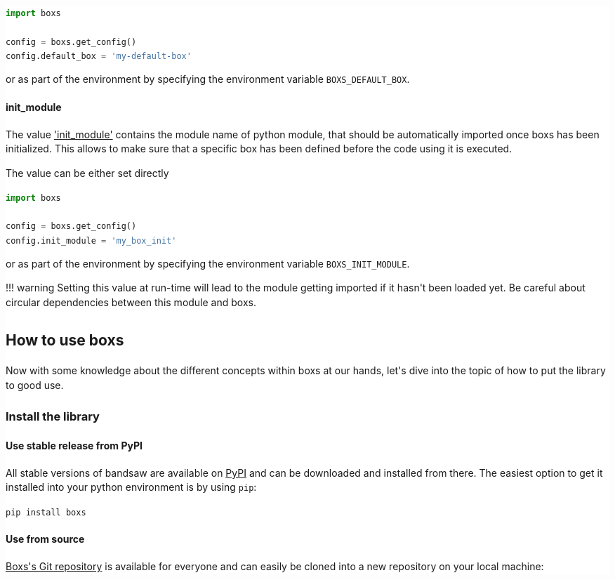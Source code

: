 ```python
import boxs

config = boxs.get_config()
config.default_box = 'my-default-box'
```

or as part of the environment by specifying the environment variable
`BOXS_DEFAULT_BOX`.

#### init_module

The value ['init_module'](../api/#boxs.config.Configuration.init_module) contains the
module name of python module, that should be automatically imported once boxs has been
initialized. This allows to make sure that a specific box has been defined before the
code using it is executed.

The value can be either set directly

```python
import boxs

config = boxs.get_config()
config.init_module = 'my_box_init'
```

or as part of the environment by specifying the environment variable
`BOXS_INIT_MODULE`.

!!! warning
    Setting this value at run-time will lead to the module getting imported if it
    hasn't been loaded yet. Be careful about circular dependencies between this module
    and boxs.



## How to use boxs

Now with some knowledge about the different concepts within boxs at our hands, let's
dive into the topic of how to put the library to good use.

### Install the library

#### Use stable release from PyPI

All stable versions of bandsaw are available on [PyPI](https://pypi.org/project/boxs/)
and can be downloaded and installed from there. The easiest option to get it installed
into your python environment is by using `pip`:

```bash
pip install boxs
```

#### Use from source

[Boxs's Git repository](https://gitlab.com/kantai/boxs/-/tree/mainline) is available
for everyone and can easily be cloned into a new repository on your local machine:
